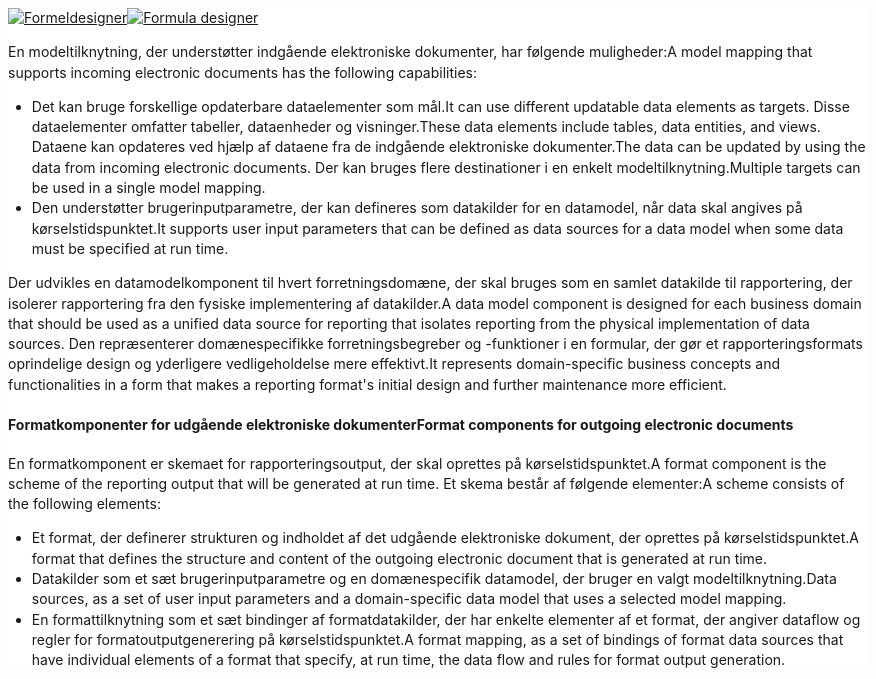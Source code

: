 <span data-ttu-id="88c83-152">[![Formeldesigner](./media/ER-overview-01.png)](./media/ER-overview-01.png)</span><span class="sxs-lookup"><span data-stu-id="88c83-152">[![Formula designer](./media/ER-overview-01.png)](./media/ER-overview-01.png)</span></span> 

<span data-ttu-id="88c83-153">En modeltilknytning, der understøtter indgående elektroniske dokumenter, har følgende muligheder:</span><span class="sxs-lookup"><span data-stu-id="88c83-153">A model mapping that supports incoming electronic documents has the following capabilities:</span></span>

- <span data-ttu-id="88c83-154">Det kan bruge forskellige opdaterbare dataelementer som mål.</span><span class="sxs-lookup"><span data-stu-id="88c83-154">It can use different updatable data elements as targets.</span></span> <span data-ttu-id="88c83-155">Disse dataelementer omfatter tabeller, dataenheder og visninger.</span><span class="sxs-lookup"><span data-stu-id="88c83-155">These data elements include tables, data entities, and views.</span></span> <span data-ttu-id="88c83-156">Dataene kan opdateres ved hjælp af dataene fra de indgående elektroniske dokumenter.</span><span class="sxs-lookup"><span data-stu-id="88c83-156">The data can be updated by using the data from incoming electronic documents.</span></span> <span data-ttu-id="88c83-157">Der kan bruges flere destinationer i en enkelt modeltilknytning.</span><span class="sxs-lookup"><span data-stu-id="88c83-157">Multiple targets can be used in a single model mapping.</span></span>
- <span data-ttu-id="88c83-158">Den understøtter brugerinputparametre, der kan defineres som datakilder for en datamodel, når data skal angives på kørselstidspunktet.</span><span class="sxs-lookup"><span data-stu-id="88c83-158">It supports user input parameters that can be defined as data sources for a data model when some data must be specified at run time.</span></span>

<span data-ttu-id="88c83-159">Der udvikles en datamodelkomponent til hvert forretningsdomæne, der skal bruges som en samlet datakilde til rapportering, der isolerer rapportering fra den fysiske implementering af datakilder.</span><span class="sxs-lookup"><span data-stu-id="88c83-159">A data model component is designed for each business domain that should be used as a unified data source for reporting that isolates reporting from the physical implementation of data sources.</span></span> <span data-ttu-id="88c83-160">Den repræsenterer domænespecifikke forretningsbegreber og -funktioner i en formular, der gør et rapporteringsformats oprindelige design og yderligere vedligeholdelse mere effektivt.</span><span class="sxs-lookup"><span data-stu-id="88c83-160">It represents domain-specific business concepts and functionalities in a form that makes a reporting format's initial design and further maintenance more efficient.</span></span>

#### <a name="format-components-for-outgoing-electronic-documents"></a><span data-ttu-id="88c83-161">Formatkomponenter for udgående elektroniske dokumenter</span><span class="sxs-lookup"><span data-stu-id="88c83-161">Format components for outgoing electronic documents</span></span>

<span data-ttu-id="88c83-162">En formatkomponent er skemaet for rapporteringsoutput, der skal oprettes på kørselstidspunktet.</span><span class="sxs-lookup"><span data-stu-id="88c83-162">A format component is the scheme of the reporting output that will be generated at run time.</span></span> <span data-ttu-id="88c83-163">Et skema består af følgende elementer:</span><span class="sxs-lookup"><span data-stu-id="88c83-163">A scheme consists of the following elements:</span></span>

- <span data-ttu-id="88c83-164">Et format, der definerer strukturen og indholdet af det udgående elektroniske dokument, der oprettes på kørselstidspunktet.</span><span class="sxs-lookup"><span data-stu-id="88c83-164">A format that defines the structure and content of the outgoing electronic document that is generated at run time.</span></span>
- <span data-ttu-id="88c83-165">Datakilder som et sæt brugerinputparametre og en domænespecifik datamodel, der bruger en valgt modeltilknytning.</span><span class="sxs-lookup"><span data-stu-id="88c83-165">Data sources, as a set of user input parameters and a domain-specific data model that uses a selected model mapping.</span></span>
- <span data-ttu-id="88c83-166">En formattilknytning som et sæt bindinger af formatdatakilder, der har enkelte elementer af et format, der angiver dataflow og regler for formatoutputgenerering på kørselstidspunktet.</span><span class="sxs-lookup"><span data-stu-id="88c83-166">A format mapping, as a set of bindings of format data sources that have individual elements of a format that specify, at run time, the data flow and rules for format output generation.</span></span>
